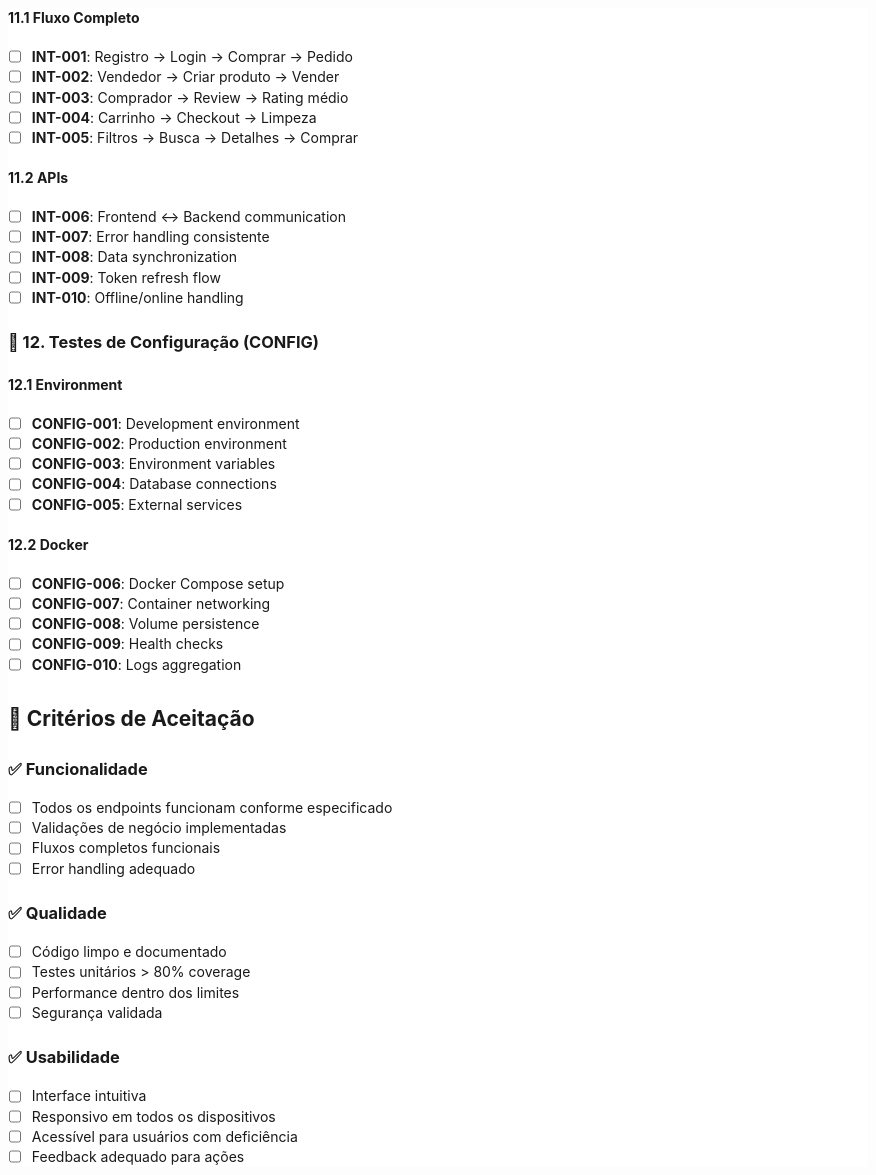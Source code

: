#### 11.1 Fluxo Completo
- [ ] **INT-001**: Registro → Login → Comprar → Pedido
- [ ] **INT-002**: Vendedor → Criar produto → Vender
- [ ] **INT-003**: Comprador → Review → Rating médio
- [ ] **INT-004**: Carrinho → Checkout → Limpeza
- [ ] **INT-005**: Filtros → Busca → Detalhes → Comprar

#### 11.2 APIs
- [ ] **INT-006**: Frontend ↔ Backend communication
- [ ] **INT-007**: Error handling consistente
- [ ] **INT-008**: Data synchronization
- [ ] **INT-009**: Token refresh flow
- [ ] **INT-010**: Offline/online handling

### 🔧 12. Testes de Configuração (CONFIG)

#### 12.1 Environment
- [ ] **CONFIG-001**: Development environment
- [ ] **CONFIG-002**: Production environment
- [ ] **CONFIG-003**: Environment variables
- [ ] **CONFIG-004**: Database connections
- [ ] **CONFIG-005**: External services

#### 12.2 Docker
- [ ] **CONFIG-006**: Docker Compose setup
- [ ] **CONFIG-007**: Container networking
- [ ] **CONFIG-008**: Volume persistence
- [ ] **CONFIG-009**: Health checks
- [ ] **CONFIG-010**: Logs aggregation

## 🎯 Critérios de Aceitação

### ✅ Funcionalidade
- [ ] Todos os endpoints funcionam conforme especificado
- [ ] Validações de negócio implementadas
- [ ] Fluxos completos funcionais
- [ ] Error handling adequado

### ✅ Qualidade
- [ ] Código limpo e documentado
- [ ] Testes unitários > 80% coverage
- [ ] Performance dentro dos limites
- [ ] Segurança validada

### ✅ Usabilidade
- [ ] Interface intuitiva
- [ ] Responsivo em todos os dispositivos
- [ ] Acessível para usuários com deficiência
- [ ] Feedback adequado para ações
